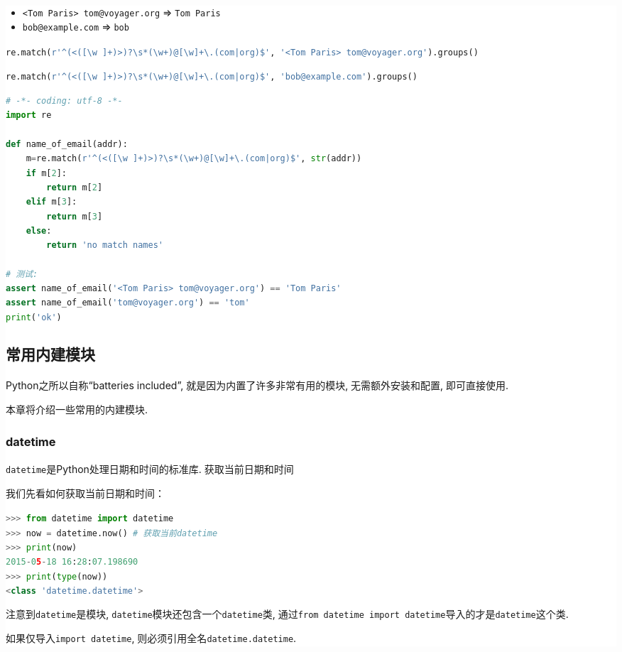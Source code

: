 + `<Tom Paris> tom@voyager.org` => `Tom Paris`
+ `bob@example.com` => `bob`

```python
re.match(r'^(<([\w ]+)>)?\s*(\w+)@[\w]+\.(com|org)$', '<Tom Paris> tom@voyager.org').groups()
```

```python
re.match(r'^(<([\w ]+)>)?\s*(\w+)@[\w]+\.(com|org)$', 'bob@example.com').groups()
```

```python
# -*- coding: utf-8 -*-
import re

def name_of_email(addr):
    m=re.match(r'^(<([\w ]+)>)?\s*(\w+)@[\w]+\.(com|org)$', str(addr))
    if m[2]:
        return m[2]
    elif m[3]:
        return m[3]
    else:
        return 'no match names'

# 测试:
assert name_of_email('<Tom Paris> tom@voyager.org') == 'Tom Paris'
assert name_of_email('tom@voyager.org') == 'tom'
print('ok')
```

## 常用内建模块

Python之所以自称“batteries included”, 就是因为内置了许多非常有用的模块, 无需额外安装和配置, 即可直接使用. 

本章将介绍一些常用的内建模块. 

### datetime

`datetime`是Python处理日期和时间的标准库. 
获取当前日期和时间

我们先看如何获取当前日期和时间：

```python
>>> from datetime import datetime
>>> now = datetime.now() # 获取当前datetime
>>> print(now)
2015-05-18 16:28:07.198690
>>> print(type(now))
<class 'datetime.datetime'>
```

注意到`datetime`是模块, `datetime`模块还包含一个`datetime`类, 
通过`from datetime import datetime`导入的才是`datetime`这个类. 

如果仅导入`import datetime`, 则必须引用全名`datetime.datetime`. 


[详细的说明请参考Python文档]: https://docs.python.org/3/library/datetime.html#strftime-strptime-behavior
[数据类型可以参考Python官方文档]: https://docs.python.org/3/library/struct.html#format-characters
[豆瓣的一个URL]: https://api.douban.com/v2/book/2129650
[看了三遍, 刚开始学xml, 大概有了点想法. ]: https://www.liaoxuefeng.com/discuss/969955749132672/1303613376823330